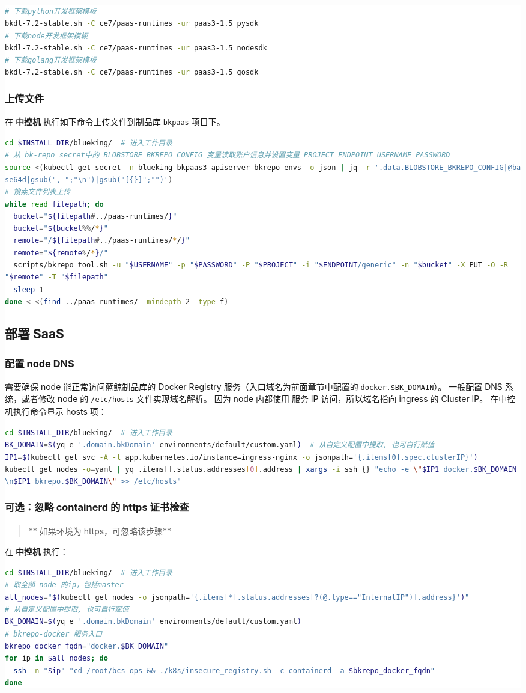 ```bash
# 下载python开发框架模板
bkdl-7.2-stable.sh -C ce7/paas-runtimes -ur paas3-1.5 pysdk
# 下载node开发框架模板
bkdl-7.2-stable.sh -C ce7/paas-runtimes -ur paas3-1.5 nodesdk
# 下载golang开发框架模板
bkdl-7.2-stable.sh -C ce7/paas-runtimes -ur paas3-1.5 gosdk
```

### 上传文件

在 **中控机** 执行如下命令上传文件到制品库 `bkpaas` 项目下。
```bash
cd $INSTALL_DIR/blueking/  # 进入工作目录
# 从 bk-repo secret中的 BLOBSTORE_BKREPO_CONFIG 变量读取账户信息并设置变量 PROJECT ENDPOINT USERNAME PASSWORD
source <(kubectl get secret -n blueking bkpaas3-apiserver-bkrepo-envs -o json | jq -r '.data.BLOBSTORE_BKREPO_CONFIG|@base64d|gsub(", ";"\n")|gsub("[{}]";"")')
# 搜索文件列表上传
while read filepath; do
  bucket="${filepath#../paas-runtimes/}"
  bucket="${bucket%%/*}"
  remote="/${filepath#../paas-runtimes/*/}"
  remote="${remote%/*}/"
  scripts/bkrepo_tool.sh -u "$USERNAME" -p "$PASSWORD" -P "$PROJECT" -i "$ENDPOINT/generic" -n "$bucket" -X PUT -O -R "$remote" -T "$filepath"
  sleep 1
done < <(find ../paas-runtimes/ -mindepth 2 -type f)
```

## 部署 SaaS

### 配置 node DNS

需要确保 node 能正常访问蓝鲸制品库的 Docker Registry 服务（入口域名为前面章节中配置的 `docker.$BK_DOMAIN`）。
一般配置 DNS 系统，或者修改 node 的 `/etc/hosts` 文件实现域名解析。
因为 node 内都使用 服务 IP 访问，所以域名指向 ingress 的 Cluster IP。
在中控机执行命令显示 hosts 项：
```bash
cd $INSTALL_DIR/blueking/  # 进入工作目录
BK_DOMAIN=$(yq e '.domain.bkDomain' environments/default/custom.yaml)  # 从自定义配置中提取, 也可自行赋值
IP1=$(kubectl get svc -A -l app.kubernetes.io/instance=ingress-nginx -o jsonpath='{.items[0].spec.clusterIP}')
kubectl get nodes -o=yaml | yq .items[].status.addresses[0].address | xargs -i ssh {} "echo -e \"$IP1 docker.$BK_DOMAIN\n$IP1 bkrepo.$BK_DOMAIN\" >> /etc/hosts"
```

### 可选：忽略 containerd 的 https 证书检查

>** 如果环境为 https，可忽略该步骤**

在 **中控机** 执行：
```bash
cd $INSTALL_DIR/blueking/  # 进入工作目录
# 取全部 node 的ip，包括master
all_nodes="$(kubectl get nodes -o jsonpath='{.items[*].status.addresses[?(@.type=="InternalIP")].address}')"
# 从自定义配置中提取, 也可自行赋值
BK_DOMAIN=$(yq e '.domain.bkDomain' environments/default/custom.yaml) 
# bkrepo-docker 服务入口
bkrepo_docker_fqdn="docker.$BK_DOMAIN"
for ip in $all_nodes; do
  ssh -n "$ip" "cd /root/bcs-ops && ./k8s/insecure_registry.sh -c containerd -a $bkrepo_docker_fqdn"
done

```